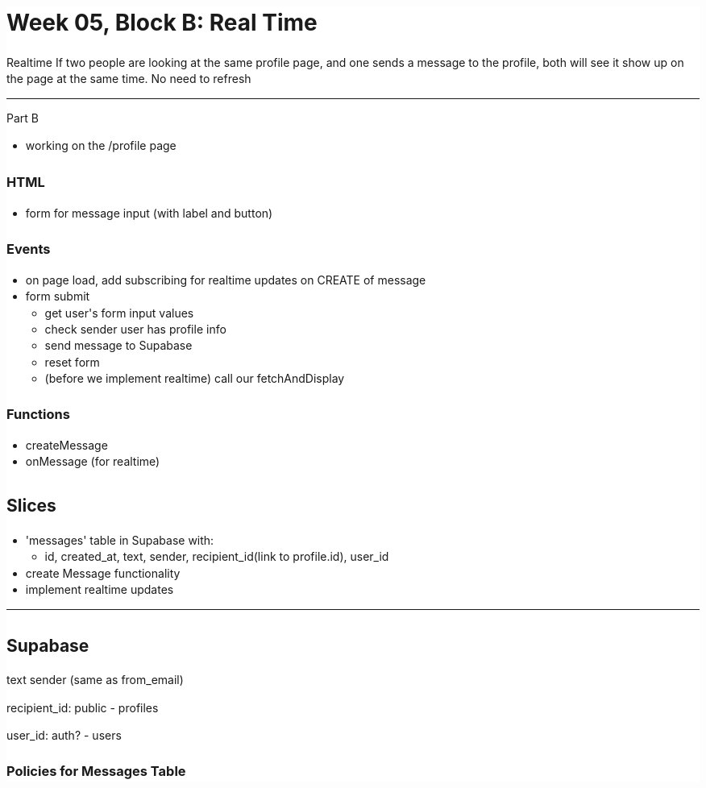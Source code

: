 # Week 05, Block B: Real Time

Realtime
If two people are looking at the same profile page, and one sends a message to the profile, both will see it show up on the page at the same time. No need to refresh

---

Part B

-   working on the /profile page

### HTML

-   form for message input (with label and button)

### Events

-   on page load, add subscribing for realtime updates on CREATE of message
-   form submit
    -   get user's form input values
    -   check sender user has profile info
    -   send message to Supabase
    -   reset form
    -   (before we implement realtime) call our fetchAndDisplay

### Functions

-   createMessage
-   onMessage (for realtime)

## Slices

-   'messages' table in Supabase with:
    -   id, created_at, text, sender, recipient_id(link to profile.id), user_id
-   create Message functionality
-   implement realtime updates

---

## Supabase

text
sender (same as from_email)

recipient_id:
public - profiles

user_id:
auth? - users

### Policies for Messages Table
